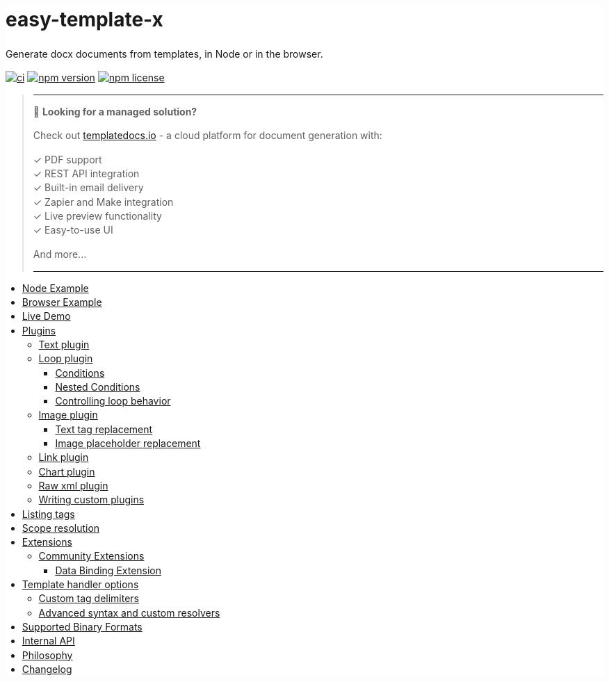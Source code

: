 # easy-template-x

Generate docx documents from templates, in Node or in the browser.

[![ci](https://github.com/alonrbar/easy-template-x/actions/workflows/ci.yaml/badge.svg)](https://github.com/alonrbar/easy-template-x/actions/workflows/ci.yaml)
[![npm version](https://img.shields.io/npm/v/easy-template-x.svg)](https://www.npmjs.com/package/easy-template-x)
[![npm license](https://img.shields.io/npm/l/easy-template-x.svg)](https://www.npmjs.com/package/easy-template-x)

> ---
>
> 🚀 **Looking for a managed solution?**
>
> Check out [templatedocs.io](https://templatedocs.io) - a cloud platform for document generation with:
>
> ✓ PDF support  
> ✓ REST API integration  
> ✓ Built-in email delivery  
> ✓ Zapier and Make integration  
> ✓ Live preview functionality  
> ✓ Easy-to-use UI  
>
> And more...
>
> ---

- [Node Example](#node-example)
- [Browser Example](#browser-example)
- [Live Demo](#live-demo)
- [Plugins](#plugins)
  - [Text plugin](#text-plugin)
  - [Loop plugin](#loop-plugin)
    - [Conditions](#conditions)
    - [Nested Conditions](#nested-conditions)
    - [Controlling loop behavior](#controlling-loop-behavior)
  - [Image plugin](#image-plugin)
    - [Text tag replacement](#text-tag-replacement)
    - [Image placeholder replacement](#image-placeholder-replacement)
  - [Link plugin](#link-plugin)
  - [Chart plugin](#chart-plugin)
  - [Raw xml plugin](#raw-xml-plugin)
  - [Writing custom plugins](#writing-your-own-plugins)
- [Listing tags](#listing-tags)
- [Scope resolution](#scope-resolution)
- [Extensions](#extensions)
  - [Community Extensions](#community-extensions)
    - [Data Binding Extension](#data-binding-extension)
- [Template handler options](#template-handler-options)
  - [Custom tag delimiters](#custom-tag-delimiters)
  - [Advanced syntax and custom resolvers](#advanced-syntax-and-custom-resolvers)
- [Supported Binary Formats](#supported-binary-formats)
- [Internal API](#note---internal-api)
- [Philosophy](#philosophy)
- [Changelog](#changelog)
